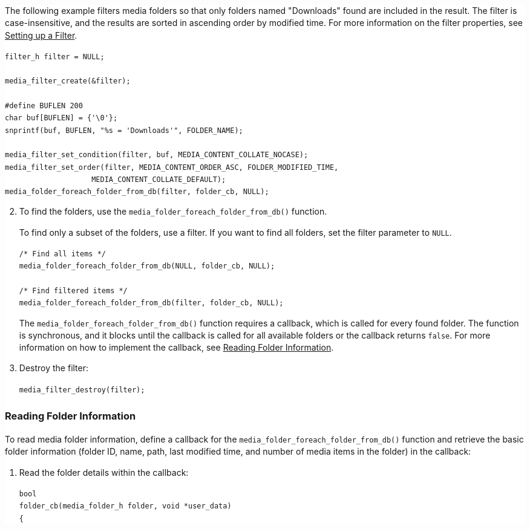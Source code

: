   The following example filters media folders so that only folders named "Downloads" found are included in the result. The filter is case-insensitive, and the results are sorted in ascending order by modified time. For more information on the filter properties, see [Setting up a Filter](#filter).

   ```
   filter_h filter = NULL;

   media_filter_create(&filter);

   #define BUFLEN 200
   char buf[BUFLEN] = {'\0'};
   snprintf(buf, BUFLEN, "%s = 'Downloads'", FOLDER_NAME);

   media_filter_set_condition(filter, buf, MEDIA_CONTENT_COLLATE_NOCASE);
   media_filter_set_order(filter, MEDIA_CONTENT_ORDER_ASC, FOLDER_MODIFIED_TIME,
                       MEDIA_CONTENT_COLLATE_DEFAULT);
   media_folder_foreach_folder_from_db(filter, folder_cb, NULL);
   ```

2. To find the folders, use the `media_folder_foreach_folder_from_db()` function.

   To find only a subset of the folders, use a filter. If you want to find all folders, set the filter parameter to `NULL`.

   ```
   /* Find all items */
   media_folder_foreach_folder_from_db(NULL, folder_cb, NULL);

   /* Find filtered items */
   media_folder_foreach_folder_from_db(filter, folder_cb, NULL);
   ```

   The `media_folder_foreach_folder_from_db()` function requires a callback, which is called for every found folder. The function is synchronous, and it blocks until the callback is called for all available folders or the callback returns `false`. For more information on how to implement the callback, see [Reading Folder Information](#read_folder).

3. Destroy the filter:

   ```
   media_filter_destroy(filter);
   ```
<a name="read_folder"></a>
### Reading Folder Information

To read media folder information, define a callback for the `media_folder_foreach_folder_from_db()` function and retrieve the basic folder information (folder ID, name, path, last modified time, and number of media items in the folder) in the callback:

1. Read the folder details within the callback:

   ```
   bool
   folder_cb(media_folder_h folder, void *user_data)
   {
   ```
